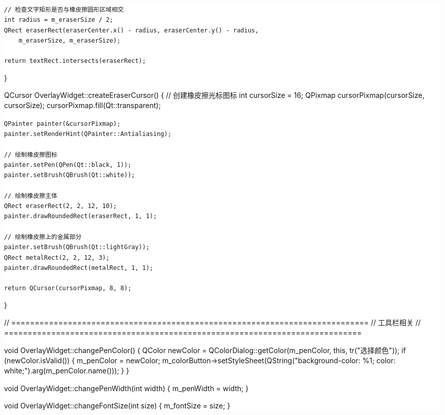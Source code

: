     // 检查文字矩形是否与橡皮擦圆形区域相交
    int radius = m_eraserSize / 2;
    QRect eraserRect(eraserCenter.x() - radius, eraserCenter.y() - radius,
        m_eraserSize, m_eraserSize);

    return textRect.intersects(eraserRect);
}

QCursor OverlayWidget::createEraserCursor()
{
    // 创建橡皮擦光标图标
    int cursorSize = 16;
    QPixmap cursorPixmap(cursorSize, cursorSize);
    cursorPixmap.fill(Qt::transparent);

    QPainter painter(&cursorPixmap);
    painter.setRenderHint(QPainter::Antialiasing);

    // 绘制橡皮擦图标
    painter.setPen(QPen(Qt::black, 1));
    painter.setBrush(QBrush(Qt::white));

    // 绘制橡皮擦主体
    QRect eraserRect(2, 2, 12, 10);
    painter.drawRoundedRect(eraserRect, 1, 1);

    // 绘制橡皮擦上的金属部分
    painter.setBrush(QBrush(Qt::lightGray));
    QRect metalRect(2, 2, 12, 3);
    painter.drawRoundedRect(metalRect, 1, 1);

    return QCursor(cursorPixmap, 8, 8);
}

// ============================================================================
// 工具栏相关
// ============================================================================

void OverlayWidget::changePenColor()
{
    QColor newColor = QColorDialog::getColor(m_penColor, this, tr("选择颜色"));
    if (newColor.isValid()) {
        m_penColor = newColor;
        m_colorButton->setStyleSheet(QString("background-color: %1; color: white;").arg(m_penColor.name()));
    }
}

void OverlayWidget::changePenWidth(int width)
{
    m_penWidth = width;
}

void OverlayWidget::changeFontSize(int size)
{
    m_fontSize = size;
}
